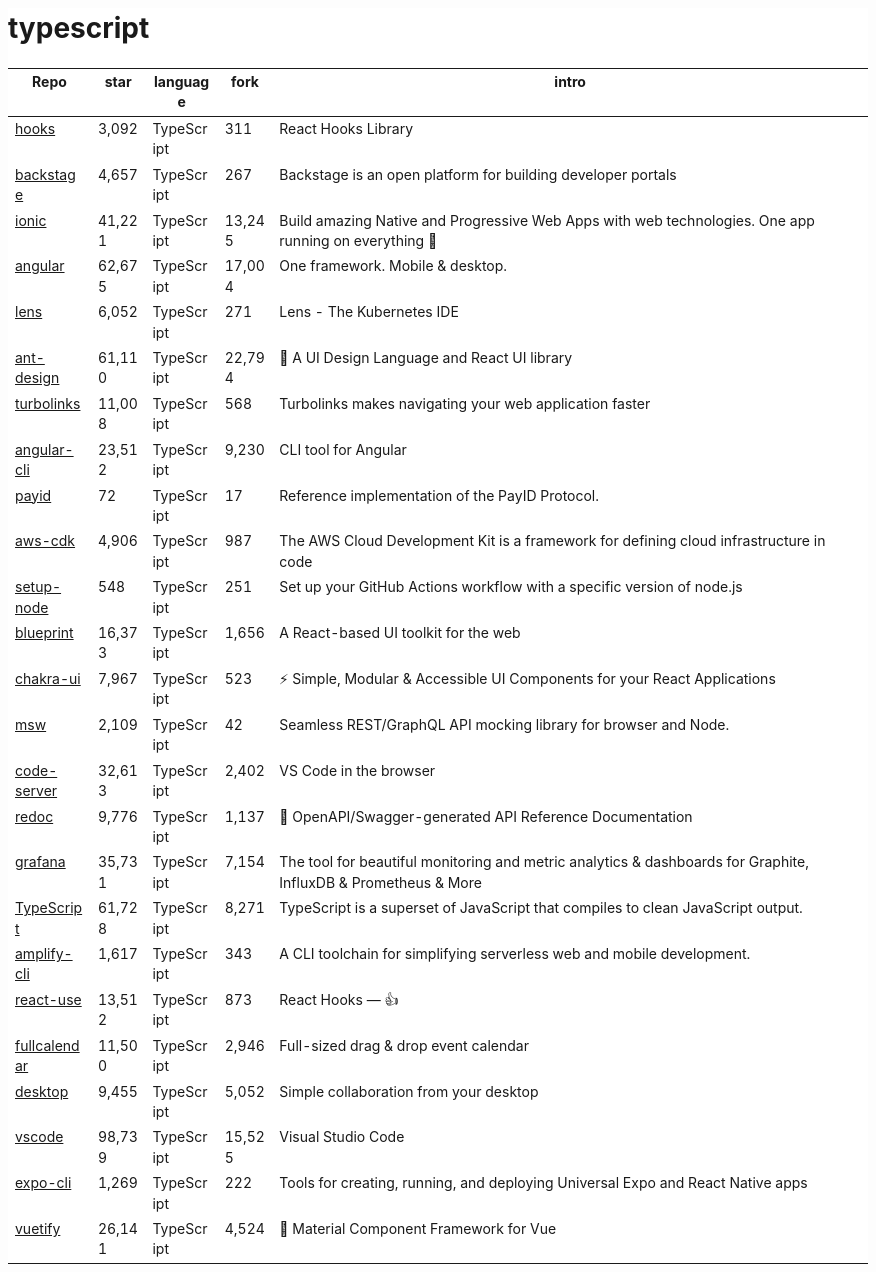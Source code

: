 
# typescript

Repo|star|language|fork|intro
-|-|-|-|-
[hooks](https://github.com/alibaba/hooks)|3,092|TypeScript|311|React Hooks Library
[backstage](https://github.com/spotify/backstage)|4,657|TypeScript|267|Backstage is an open platform for building developer portals
[ionic](https://github.com/ionic-team/ionic)|41,221|TypeScript|13,245|Build amazing Native and Progressive Web Apps with web technologies. One app running on everything 🎉
[angular](https://github.com/angular/angular)|62,675|TypeScript|17,004|One framework. Mobile & desktop.
[lens](https://github.com/lensapp/lens)|6,052|TypeScript|271|Lens - The Kubernetes IDE
[ant-design](https://github.com/ant-design/ant-design)|61,110|TypeScript|22,794|🌈 A UI Design Language and React UI library
[turbolinks](https://github.com/turbolinks/turbolinks)|11,008|TypeScript|568|Turbolinks makes navigating your web application faster
[angular-cli](https://github.com/angular/angular-cli)|23,512|TypeScript|9,230|CLI tool for Angular
[payid](https://github.com/payid-org/payid)|72|TypeScript|17|Reference implementation of the PayID Protocol.
[aws-cdk](https://github.com/aws/aws-cdk)|4,906|TypeScript|987|The AWS Cloud Development Kit is a framework for defining cloud infrastructure in code
[setup-node](https://github.com/actions/setup-node)|548|TypeScript|251|Set up your GitHub Actions workflow with a specific version of node.js
[blueprint](https://github.com/palantir/blueprint)|16,373|TypeScript|1,656|A React-based UI toolkit for the web
[chakra-ui](https://github.com/chakra-ui/chakra-ui)|7,967|TypeScript|523|⚡️ Simple, Modular & Accessible UI Components for your React Applications
[msw](https://github.com/mswjs/msw)|2,109|TypeScript|42|Seamless REST/GraphQL API mocking library for browser and Node.
[code-server](https://github.com/cdr/code-server)|32,613|TypeScript|2,402|VS Code in the browser
[redoc](https://github.com/Redocly/redoc)|9,776|TypeScript|1,137|📘 OpenAPI/Swagger-generated API Reference Documentation
[grafana](https://github.com/grafana/grafana)|35,731|TypeScript|7,154|The tool for beautiful monitoring and metric analytics & dashboards for Graphite, InfluxDB & Prometheus & More
[TypeScript](https://github.com/microsoft/TypeScript)|61,728|TypeScript|8,271|TypeScript is a superset of JavaScript that compiles to clean JavaScript output.
[amplify-cli](https://github.com/aws-amplify/amplify-cli)|1,617|TypeScript|343|A CLI toolchain for simplifying serverless web and mobile development.
[react-use](https://github.com/streamich/react-use)|13,512|TypeScript|873|React Hooks — 👍
[fullcalendar](https://github.com/fullcalendar/fullcalendar)|11,500|TypeScript|2,946|Full-sized drag & drop event calendar
[desktop](https://github.com/desktop/desktop)|9,455|TypeScript|5,052|Simple collaboration from your desktop
[vscode](https://github.com/microsoft/vscode)|98,739|TypeScript|15,525|Visual Studio Code
[expo-cli](https://github.com/expo/expo-cli)|1,269|TypeScript|222|Tools for creating, running, and deploying Universal Expo and React Native apps
[vuetify](https://github.com/vuetifyjs/vuetify)|26,141|TypeScript|4,524|🐉 Material Component Framework for Vue


